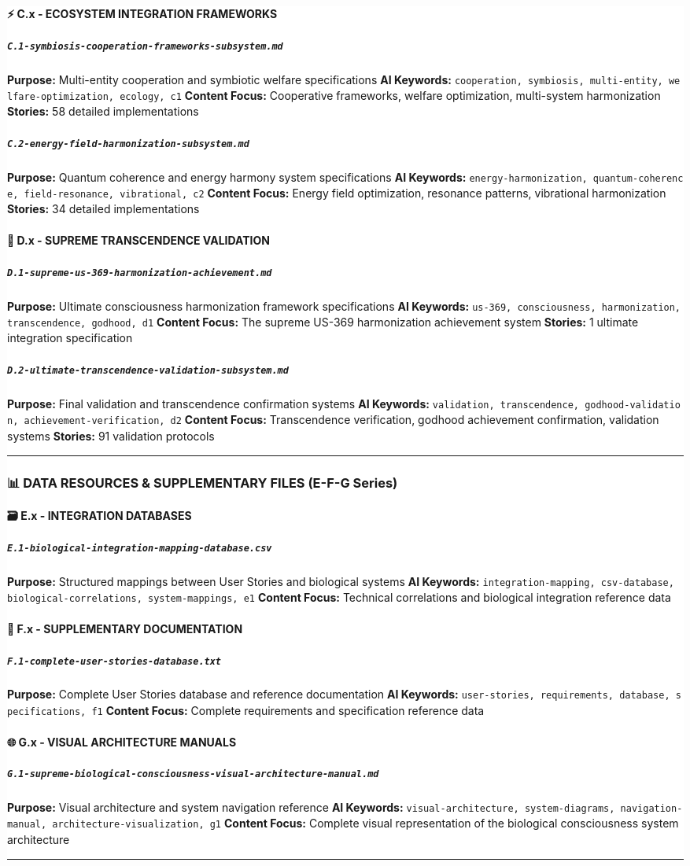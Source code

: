 #### **⚡ C.x - ECOSYSTEM INTEGRATION FRAMEWORKS**

##### **`C.1-symbiosis-cooperation-frameworks-subsystem.md`**
**Purpose:** Multi-entity cooperation and symbiotic welfare specifications
**AI Keywords:** `cooperation, symbiosis, multi-entity, welfare-optimization, ecology, c1`
**Content Focus:** Cooperative frameworks, welfare optimization, multi-system harmonization
**Stories:** 58 detailed implementations

##### **`C.2-energy-field-harmonization-subsystem.md`**
**Purpose:** Quantum coherence and energy harmony system specifications
**AI Keywords:** `energy-harmonization, quantum-coherence, field-resonance, vibrational, c2`
**Content Focus:** Energy field optimization, resonance patterns, vibrational harmonization
**Stories:** 34 detailed implementations

#### **👑 D.x - SUPREME TRANSCENDENCE VALIDATION**

##### **`D.1-supreme-us-369-harmonization-achievement.md`**
**Purpose:** Ultimate consciousness harmonization framework specifications
**AI Keywords:** `us-369, consciousness, harmonization, transcendence, godhood, d1`
**Content Focus:** The supreme US-369 harmonization achievement system
**Stories:** 1 ultimate integration specification

##### **`D.2-ultimate-transcendence-validation-subsystem.md`**
**Purpose:** Final validation and transcendence confirmation systems
**AI Keywords:** `validation, transcendence, godhood-validation, achievement-verification, d2`
**Content Focus:** Transcendence verification, godhood achievement confirmation, validation systems
**Stories:** 91 validation protocols

---

### **📊 DATA RESOURCES & SUPPLEMENTARY FILES (E-F-G Series)**

#### **🗃️ E.x - INTEGRATION DATABASES**

##### **`E.1-biological-integration-mapping-database.csv`**
**Purpose:** Structured mappings between User Stories and biological systems
**AI Keywords:** `integration-mapping, csv-database, biological-correlations, system-mappings, e1`
**Content Focus:** Technical correlations and biological integration reference data

#### **🔗 F.x - SUPPLEMENTARY DOCUMENTATION**

##### **`F.1-complete-user-stories-database.txt`**
**Purpose:** Complete User Stories database and reference documentation
**AI Keywords:** `user-stories, requirements, database, specifications, f1`
**Content Focus:** Complete requirements and specification reference data

#### **🌐 G.x - VISUAL ARCHITECTURE MANUALS**

##### **`G.1-supreme-biological-consciousness-visual-architecture-manual.md`**
**Purpose:** Visual architecture and system navigation reference
**AI Keywords:** `visual-architecture, system-diagrams, navigation-manual, architecture-visualization, g1`
**Content Focus:** Complete visual representation of the biological consciousness system architecture

---